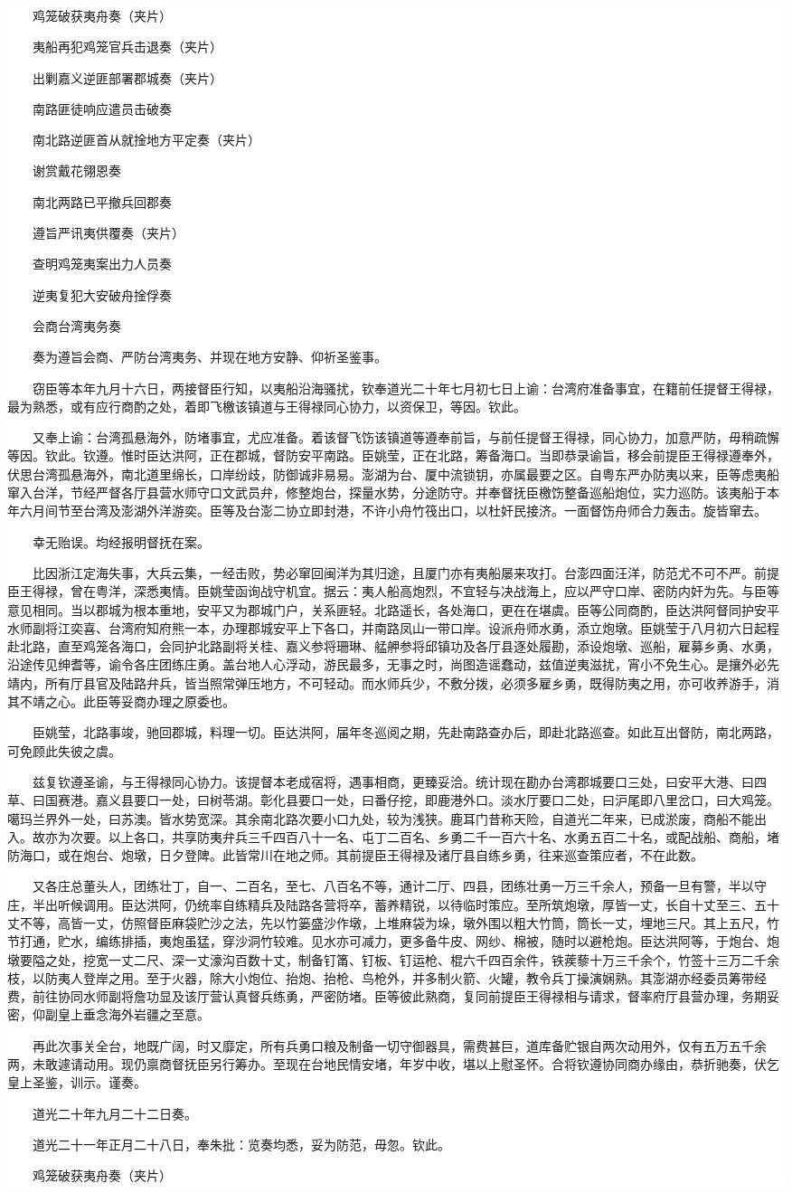　　鸡笼破获夷舟奏（夹片）

　　夷船再犯鸡笼官兵击退奏（夹片）

　　出剿嘉义逆匪部署郡城奏（夹片）

　　南路匪徒响应遣员击破奏

　　南北路逆匪首从就捦地方平定奏（夹片）

　　谢赏戴花翎恩奏

　　南北两路已平撤兵回郡奏

　　遵旨严讯夷供覆奏（夹片）

　　查明鸡笼夷案出力人员奏

　　逆夷复犯大安破舟捦俘奏

　　会商台湾夷务奏

　　奏为遵旨会商、严防台湾夷务、并现在地方安静、仰祈圣鉴事。

　　窃臣等本年九月十六日，两接督臣行知，以夷船沿海骚扰，钦奉道光二十年七月初七日上谕：台湾府准备事宜，在籍前任提督王得禄，最为熟悉，或有应行商酌之处，着即飞檄该镇道与王得禄同心协力，以资保卫，等因。钦此。

　　又奉上谕：台湾孤悬海外，防堵事宜，尤应准备。着该督飞饬该镇道等遵奉前旨，与前任提督王得禄，同心协力，加意严防，毋稍疏懈等因。钦此。钦遵。惟时臣达洪阿，正在郡城，督防安平南路。臣姚莹，正在北路，筹备海口。当即恭录谕旨，移会前提臣王得禄遵奉外，伏思台湾孤悬海外，南北道里绵长，口岸纷歧，防御诚非易易。澎湖为台、厦中流锁钥，亦属最要之区。自粤东严办防夷以来，臣等虑夷船窜入台洋，节经严督各厅县营水师守口文武员弁，修整炮台，探量水势，分途防守。并奉督抚臣檄饬整备巡船炮位，实力巡防。该夷船于本年六月间节至台湾及澎湖外洋游奕。臣等及台澎二协立即封港，不许小舟竹筏出口，以杜奸民接济。一面督饬舟师合力轰击。旋皆窜去。

　　幸无贻误。均经报明督抚在案。

　　比因浙江定海失事，大兵云集，一经击败，势必窜回闽洋为其归途，且厦门亦有夷船屡来攻打。台澎四面汪洋，防范尤不可不严。前提臣王得禄，曾在粤洋，深悉夷情。臣姚莹函询战守机宜。据云：夷人船高炮烈，不宜轻与决战海上，应以严守口岸、密防内奸为先。与臣等意见相同。当以郡城为根本重地，安平又为郡城门户，关系匪轻。北路遥长，各处海口，更在在堪虞。臣等公同商酌，臣达洪阿督同护安平水师副将江奕喜、台湾府知府熊一本，办理郡城安平上下各口，并南路凤山一带口岸。设派舟师水勇，添立炮墩。臣姚莹于八月初六日起程赴北路，直至鸡笼各海口，会同护北路副将关桂、嘉义参将珊琳、艋舺参将邱镇功及各厅县逐处履勘，添设炮墩、巡船，雇募乡勇、水勇，沿途传见绅耆等，谕令各庄团练庄勇。盖台地人心浮动，游民最多，无事之时，尚图造谣蠢动，兹值逆夷滋扰，宵小不免生心。是攘外必先靖内，所有厅县官及陆路弁兵，皆当照常弹压地方，不可轻动。而水师兵少，不敷分拨，必须多雇乡勇，既得防夷之用，亦可收养游手，消其不靖之心。此臣等妥商办理之原委也。

　　臣姚莹，北路事竣，驰回郡城，料理一切。臣达洪阿，届年冬巡阅之期，先赴南路查办后，即赴北路巡查。如此互出督防，南北两路，可免顾此失彼之虞。

　　兹复钦遵圣谕，与王得禄同心协力。该提督本老成宿将，遇事相商，更臻妥洽。统计现在勘办台湾郡城要口三处，曰安平大港、曰四草、曰国赛港。嘉义县要口一处，曰树苓湖。彰化县要口一处，曰番仔挖，即鹿港外口。淡水厅要口二处，曰沪尾即八里岔口，曰大鸡笼。噶玛兰界外一处，曰苏澳。皆水势宽深。其余南北路次要小口九处，较为浅狭。鹿耳门昔称天险，自道光二年来，已成淤废，商船不能出入。故亦为次要。以上各口，共享防夷弁兵三千四百八十一名、屯丁二百名、乡勇二千一百六十名、水勇五百二十名，或配战船、商船，堵防海口，或在炮台、炮墩，日夕登陴。此皆常川在地之师。其前提臣王得禄及诸厅县自练乡勇，往来巡查策应者，不在此数。

　　又各庄总董头人，团练壮丁，自一、二百名，至七、八百名不等，通计二厅、四县，团练壮勇一万三千余人，预备一旦有警，半以守庄，半出听候调用。臣达洪阿，仍统率自练精兵及陆路各营将卒，蓄养精锐，以待临时策应。至所筑炮墩，厚皆一丈，长自十丈至三、五十丈不等，高皆一丈，仿照督臣麻袋贮沙之法，先以竹篓盛沙作墩，上堆麻袋为垛，墩外围以粗大竹筒，筒长一丈，埋地三尺。其上五尺，竹节打通，贮水，编练排插，夷炮虽猛，穿沙洞竹较难。见水亦可减力，更多备牛皮、网纱、棉被，随时以避枪炮。臣达洪阿等，于炮台、炮墩要隘之处，挖宽一丈二尺、深一丈濠沟百数十丈，制备钉筩、钉板、钉运枪、棍六千四百余件，铁蒺藜十万三千余个，竹签十三万二千余枝，以防夷人登岸之用。至于火器，除大小炮位、抬炮、抬枪、鸟枪外，并多制火箭、火罐，教令兵丁操演娴熟。其澎湖亦经委员筹带经费，前往协同水师副将詹功显及该厅营认真督兵练勇，严密防堵。臣等彼此熟商，复同前提臣王得禄相与请求，督率府厅县营办理，务期妥密，仰副皇上垂念海外岩疆之至意。

　　再此次事关全台，地既广阔，时又靡定，所有兵勇口粮及制备一切守御器具，需费甚巨，道库备贮银自两次动用外，仅有五万五千余两，未敢遽请动用。现仍禀商督抚臣另行筹办。至现在台地民情安堵，年岁中收，堪以上慰圣怀。合将钦遵协同商办缘由，恭折驰奏，伏乞皇上圣鉴，训示。谨奏。

　　道光二十年九月二十二日奏。

　　道光二十一年正月二十八日，奉朱批：览奏均悉，妥为防范，毋忽。钦此。

　　鸡笼破获夷舟奏（夹片）
